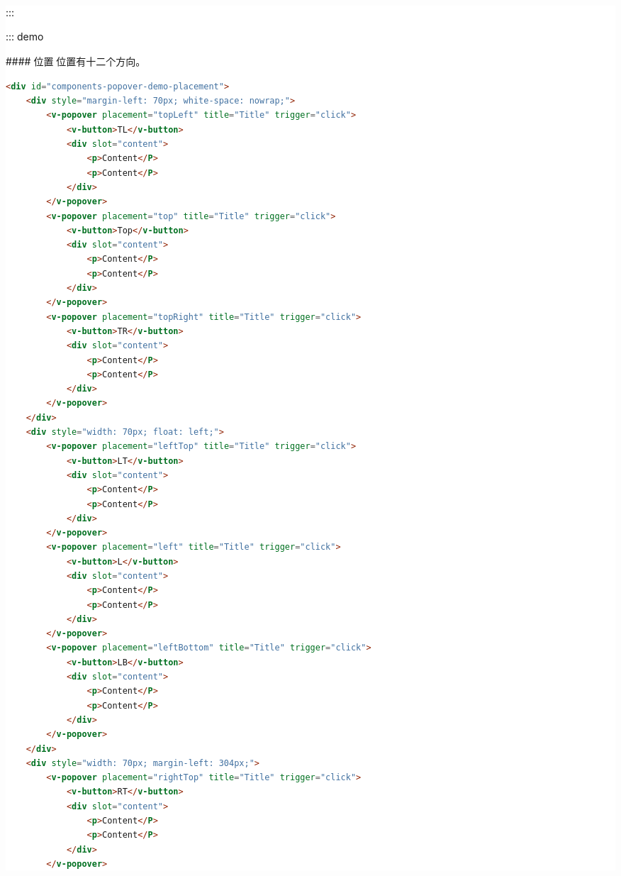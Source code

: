 :::

::: demo
<summary>
  #### 位置
  位置有十二个方向。
</summary>

```html
<div id="components-popover-demo-placement">
    <div style="margin-left: 70px; white-space: nowrap;">
        <v-popover placement="topLeft" title="Title" trigger="click">
            <v-button>TL</v-button>
            <div slot="content">
                <p>Content</P>
                <p>Content</P>
            </div> 
        </v-popover>
        <v-popover placement="top" title="Title" trigger="click">
            <v-button>Top</v-button>
            <div slot="content">
                <p>Content</P>
                <p>Content</P>
            </div> 
        </v-popover>
        <v-popover placement="topRight" title="Title" trigger="click">
            <v-button>TR</v-button>
            <div slot="content">
                <p>Content</P>
                <p>Content</P>
            </div> 
        </v-popover>
    </div>
    <div style="width: 70px; float: left;">
        <v-popover placement="leftTop" title="Title" trigger="click">
            <v-button>LT</v-button>
            <div slot="content">
                <p>Content</P>
                <p>Content</P>
            </div> 
        </v-popover>
        <v-popover placement="left" title="Title" trigger="click">
            <v-button>L</v-button>
            <div slot="content">
                <p>Content</P>
                <p>Content</P>
            </div> 
        </v-popover>
        <v-popover placement="leftBottom" title="Title" trigger="click">
            <v-button>LB</v-button>
            <div slot="content">
                <p>Content</P>
                <p>Content</P>
            </div> 
        </v-popover>
    </div>
    <div style="width: 70px; margin-left: 304px;">
        <v-popover placement="rightTop" title="Title" trigger="click">
            <v-button>RT</v-button>
            <div slot="content">
                <p>Content</P>
                <p>Content</P>
            </div> 
        </v-popover>
```